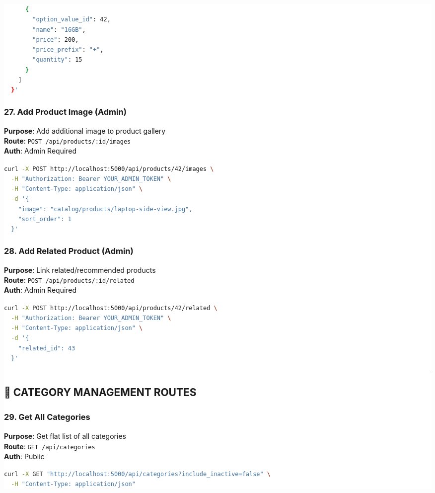 ```bash
      {
        "option_value_id": 42,
        "name": "16GB",
        "price": 200,
        "price_prefix": "+",
        "quantity": 15
      }
    ]
  }'
```

### 27. Add Product Image (Admin)
**Purpose**: Add additional image to product gallery  
**Route**: `POST /api/products/:id/images`  
**Auth**: Admin Required  

```bash
curl -X POST http://localhost:5000/api/products/42/images \
  -H "Authorization: Bearer YOUR_ADMIN_TOKEN" \
  -H "Content-Type: application/json" \
  -d '{
    "image": "catalog/products/laptop-side-view.jpg",
    "sort_order": 1
  }'
```

### 28. Add Related Product (Admin)
**Purpose**: Link related/recommended products  
**Route**: `POST /api/products/:id/related`  
**Auth**: Admin Required  

```bash
curl -X POST http://localhost:5000/api/products/42/related \
  -H "Authorization: Bearer YOUR_ADMIN_TOKEN" \
  -H "Content-Type: application/json" \
  -d '{
    "related_id": 43
  }'
```

---

## 📂 **CATEGORY MANAGEMENT ROUTES**

### 29. Get All Categories
**Purpose**: Get flat list of all categories  
**Route**: `GET /api/categories`  
**Auth**: Public  

```bash
curl -X GET "http://localhost:5000/api/categories?include_inactive=false" \
  -H "Content-Type: application/json"
```
